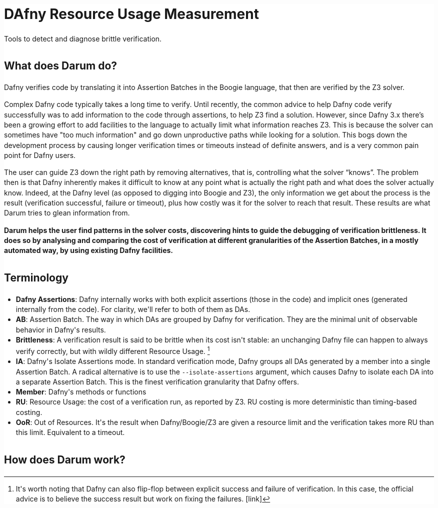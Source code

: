 # DAfny Resource Usage Measurement

Tools to detect and diagnose brittle verification.

## What does Darum do?

Dafny verifies code by translating it into Assertion Batches in the Boogie language, that then are verified by the Z3 solver.

Complex Dafny code typically takes a long time to verify. Until recently, the common advice to help Dafny code verify successfully was to add information to the code through assertions, to help Z3 find a solution. However, since Dafny 3.x there’s been a growing effort to add facilities to the language to actually limit what information reaches Z3. This is because the solver can sometimes have "too much information" and go down unproductive paths while looking for a solution. This bogs down the development process by causing longer verification times or timeouts instead of definite answers, and is a very common pain point for Dafny users.

The user can guide Z3 down the right path by removing alternatives, that is, controlling what the solver “knows”. The problem then is that Dafny inherently makes it difficult to know at any point what is actually the right path and what does the solver actually know. Indeed, at the Dafny level (as opposed to digging into Boogie and Z3), the only information we get about the process is the result (verification successful, failure or timeout), plus how costly was it for the solver to reach that result. These results are what Darum tries to glean information from.

**Darum helps the user find patterns in the solver costs, discovering hints to guide the debugging of verification brittleness. It does so by analysing and comparing the cost of verification at different granularities of the Assertion Batches, in a mostly automated way, by using existing Dafny facilities.**

## Terminology

* **Dafny Assertions**: Dafny internally works with both explicit assertions (those in the code) and implicit ones (generated internally from the code). For clarity, we'll refer to both of them as DAs.
* **AB**: Assertion Batch. The way in which DAs are grouped by Dafny for verification. They are the minimal unit of observable behavior in Dafny's results.
* **Brittleness**: A verification result is said to be brittle when its cost isn't stable: an unchanging Dafny file can happen to always verify correctly, but with wildly different Resource Usage. [^1]
* **IA**: Dafny's Isolate Assertions mode. In standard verification mode, Dafny groups all DAs generated by a member into a single Assertion Batch. A radical alternative is to use the `--isolate-assertions` argument, which causes Dafny to isolate each DA into a separate Assertion Batch. This is the finest verification granularity that Dafny offers.
* **Member**: Dafny's methods or functions
* **RU**: Resource Usage: the cost of a verification run, as reported by Z3. RU costing is more deterministic than timing-based costing.
* **OoR**: Out of Resources. It's the result when Dafny/Boogie/Z3 are given a resource limit and the verification takes more RU than this limit. Equivalent to a timeout.

[^1]: It's worth noting that Dafny can also flip-flop between explicit success and failure of verification. In this case, the official advice is to believe the success result but work on fixing the failures. [link]

## How does Darum work?


[^3]: This "Z3 randomness" is an oversimplification, but the effect for us is still the same: the Dafny programmer has no way to really pin down the path that Z3 takes, though on the contrary it's very easy to cause Z3 to take different paths. Hence Darum exploits this randomness instead of trying to control it.
[^2]: Either by physically defining new members, or using facilities like {:split_here} XXX or IA mode itself.
[^4]: Dafny seems to be following this path towards using IA mode by default. link XXX